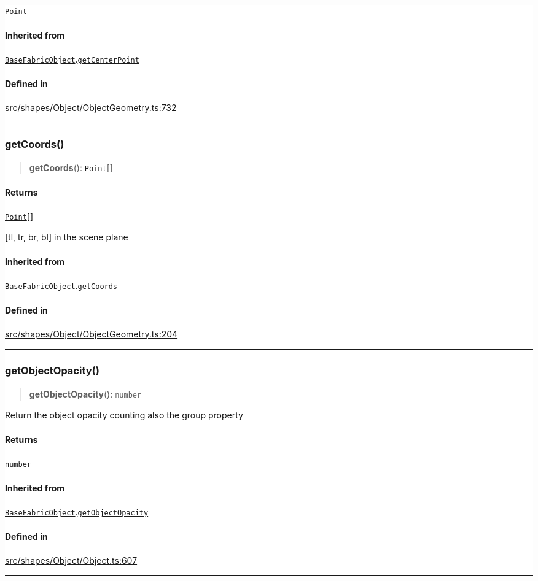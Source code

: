 [`Point`](/api/classes/point/)

#### Inherited from

[`BaseFabricObject`](/api/classes/basefabricobject/).[`getCenterPoint`](/api/classes/basefabricobject/#getcenterpoint)

#### Defined in

[src/shapes/Object/ObjectGeometry.ts:732](https://github.com/fabricjs/fabric.js/blob/5c1240d8b4662e45868dd33f385f941de21c8e9c/src/shapes/Object/ObjectGeometry.ts#L732)

***

### getCoords()

> **getCoords**(): [`Point`](/api/classes/point/)[]

#### Returns

[`Point`](/api/classes/point/)[]

[tl, tr, br, bl] in the scene plane

#### Inherited from

[`BaseFabricObject`](/api/classes/basefabricobject/).[`getCoords`](/api/classes/basefabricobject/#getcoords)

#### Defined in

[src/shapes/Object/ObjectGeometry.ts:204](https://github.com/fabricjs/fabric.js/blob/5c1240d8b4662e45868dd33f385f941de21c8e9c/src/shapes/Object/ObjectGeometry.ts#L204)

***

### getObjectOpacity()

> **getObjectOpacity**(): `number`

Return the object opacity counting also the group property

#### Returns

`number`

#### Inherited from

[`BaseFabricObject`](/api/classes/basefabricobject/).[`getObjectOpacity`](/api/classes/basefabricobject/#getobjectopacity)

#### Defined in

[src/shapes/Object/Object.ts:607](https://github.com/fabricjs/fabric.js/blob/5c1240d8b4662e45868dd33f385f941de21c8e9c/src/shapes/Object/Object.ts#L607)

***
